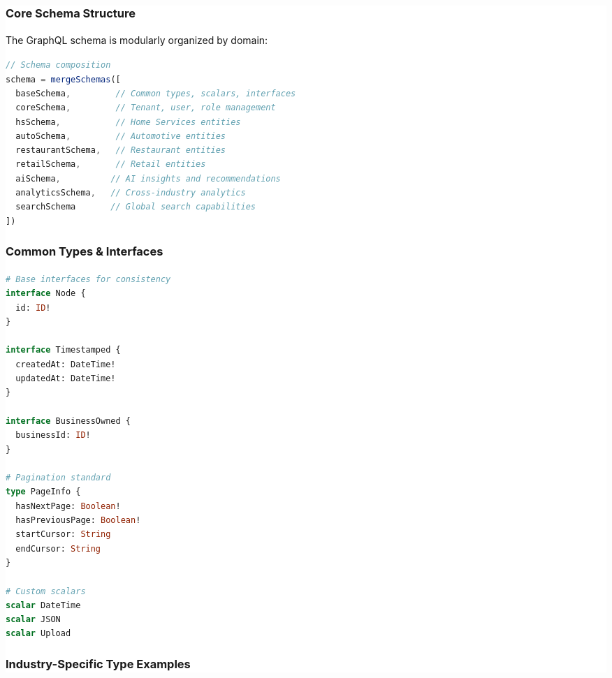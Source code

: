 ### Core Schema Structure

The GraphQL schema is modularly organized by domain:

```typescript
// Schema composition
schema = mergeSchemas([
  baseSchema,         // Common types, scalars, interfaces
  coreSchema,         // Tenant, user, role management
  hsSchema,           // Home Services entities
  autoSchema,         // Automotive entities
  restaurantSchema,   // Restaurant entities
  retailSchema,       // Retail entities
  aiSchema,          // AI insights and recommendations
  analyticsSchema,   // Cross-industry analytics
  searchSchema       // Global search capabilities
])
```

### Common Types & Interfaces

```graphql
# Base interfaces for consistency
interface Node {
  id: ID!
}

interface Timestamped {
  createdAt: DateTime!
  updatedAt: DateTime!
}

interface BusinessOwned {
  businessId: ID!
}

# Pagination standard
type PageInfo {
  hasNextPage: Boolean!
  hasPreviousPage: Boolean!
  startCursor: String
  endCursor: String
}

# Custom scalars
scalar DateTime
scalar JSON
scalar Upload
```

### Industry-Specific Type Examples
